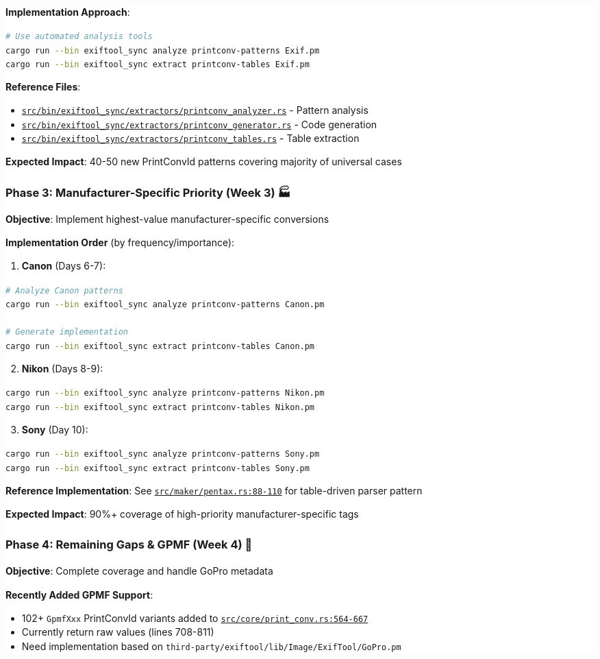 **Implementation Approach**:
```bash
# Use automated analysis tools
cargo run --bin exiftool_sync analyze printconv-patterns Exif.pm
cargo run --bin exiftool_sync extract printconv-tables Exif.pm
```

**Reference Files**:
- [`src/bin/exiftool_sync/extractors/printconv_analyzer.rs`](../src/bin/exiftool_sync/extractors/printconv_analyzer.rs) - Pattern analysis
- [`src/bin/exiftool_sync/extractors/printconv_generator.rs`](../src/bin/exiftool_sync/extractors/printconv_generator.rs) - Code generation
- [`src/bin/exiftool_sync/extractors/printconv_tables.rs`](../src/bin/exiftool_sync/extractors/printconv_tables.rs) - Table extraction

**Expected Impact**: 40-50 new PrintConvId patterns covering majority of universal cases

### Phase 3: Manufacturer-Specific Priority (Week 3) 🏭

**Objective**: Implement highest-value manufacturer-specific conversions

**Implementation Order** (by frequency/importance):

1. **Canon** (Days 6-7):
```bash
# Analyze Canon patterns
cargo run --bin exiftool_sync analyze printconv-patterns Canon.pm

# Generate implementation
cargo run --bin exiftool_sync extract printconv-tables Canon.pm
```

2. **Nikon** (Days 8-9):
```bash
cargo run --bin exiftool_sync analyze printconv-patterns Nikon.pm  
cargo run --bin exiftool_sync extract printconv-tables Nikon.pm
```

3. **Sony** (Day 10):
```bash
cargo run --bin exiftool_sync analyze printconv-patterns Sony.pm
cargo run --bin exiftool_sync extract printconv-tables Sony.pm
```

**Reference Implementation**: See [`src/maker/pentax.rs:88-110`](../src/maker/pentax.rs) for table-driven parser pattern

**Expected Impact**: 90%+ coverage of high-priority manufacturer-specific tags

### Phase 4: Remaining Gaps & GPMF (Week 4) 🎯

**Objective**: Complete coverage and handle GoPro metadata

**Recently Added GPMF Support**: 
- 102+ `GpmfXxx` PrintConvId variants added to [`src/core/print_conv.rs:564-667`](../src/core/print_conv.rs)
- Currently return raw values (lines 708-811)
- Need implementation based on `third-party/exiftool/lib/Image/ExifTool/GoPro.pm`
